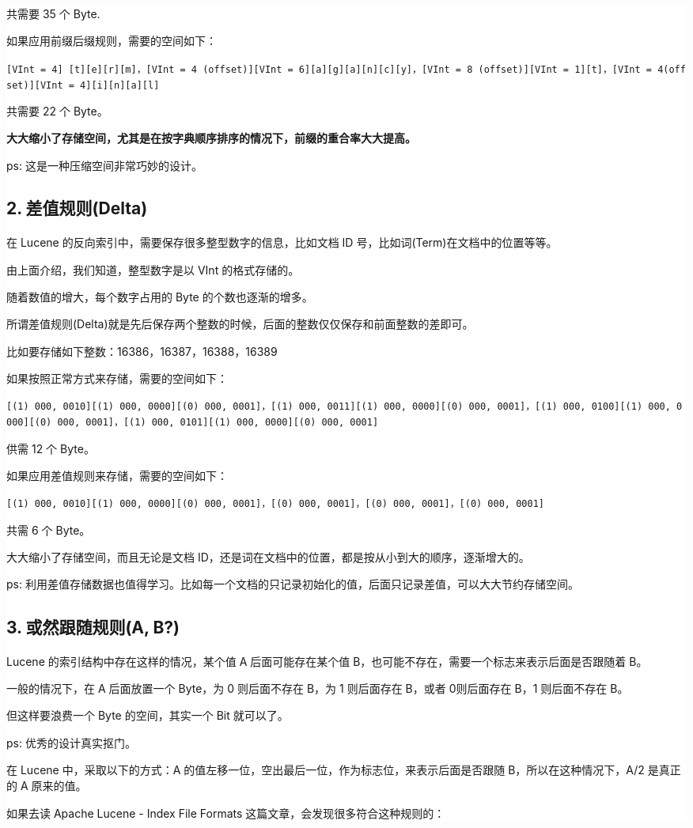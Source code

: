 共需要 35 个 Byte.

如果应用前缀后缀规则，需要的空间如下：

```
[VInt = 4] [t][e][r][m]，[VInt = 4 (offset)][VInt = 6][a][g][a][n][c][y]，[VInt = 8 (offset)][VInt = 1][t]，[VInt = 4(offset)][VInt = 4][i][n][a][l] 
```

共需要 22 个 Byte。

**大大缩小了存储空间，尤其是在按字典顺序排序的情况下，前缀的重合率大大提高。**

ps: 这是一种压缩空间非常巧妙的设计。

## 2. 差值规则(Delta) 

在 Lucene 的反向索引中，需要保存很多整型数字的信息，比如文档 ID 号，比如词(Term)在文档中的位置等等。

由上面介绍，我们知道，整型数字是以 VInt 的格式存储的。

随着数值的增大，每个数字占用的 Byte 的个数也逐渐的增多。

所谓差值规则(Delta)就是先后保存两个整数的时候，后面的整数仅仅保存和前面整数的差即可。

比如要存储如下整数：16386，16387，16388，16389 

如果按照正常方式来存储，需要的空间如下：

```
[(1) 000, 0010][(1) 000, 0000][(0) 000, 0001]，[(1) 000, 0011][(1) 000, 0000][(0) 000, 0001]，[(1) 000, 0100][(1) 000, 0000][(0) 000, 0001]，[(1) 000, 0101][(1) 000, 0000][(0) 000, 0001] 
```

供需 12 个 Byte。

如果应用差值规则来存储，需要的空间如下：

```
[(1) 000, 0010][(1) 000, 0000][(0) 000, 0001]，[(0) 000, 0001]，[(0) 000, 0001]，[(0) 000, 0001] 
```

共需 6 个 Byte。

大大缩小了存储空间，而且无论是文档 ID，还是词在文档中的位置，都是按从小到大的顺序，逐渐增大的。

ps: 利用差值存储数据也值得学习。比如每一个文档的只记录初始化的值，后面只记录差值，可以大大节约存储空间。

## 3. 或然跟随规则(A, B?) 

Lucene 的索引结构中存在这样的情况，某个值 A 后面可能存在某个值 B，也可能不存在，需要一个标志来表示后面是否跟随着 B。

一般的情况下，在 A 后面放置一个 Byte，为 0 则后面不存在 B，为 1 则后面存在 B，或者 0则后面存在 B，1 则后面不存在 B。

但这样要浪费一个 Byte 的空间，其实一个 Bit 就可以了。

ps: 优秀的设计真实抠门。

在 Lucene 中，采取以下的方式：A 的值左移一位，空出最后一位，作为标志位，来表示后面是否跟随 B，所以在这种情况下，A/2 是真正的 A 原来的值。

如果去读 Apache Lucene - Index File Formats 这篇文章，会发现很多符合这种规则的：
